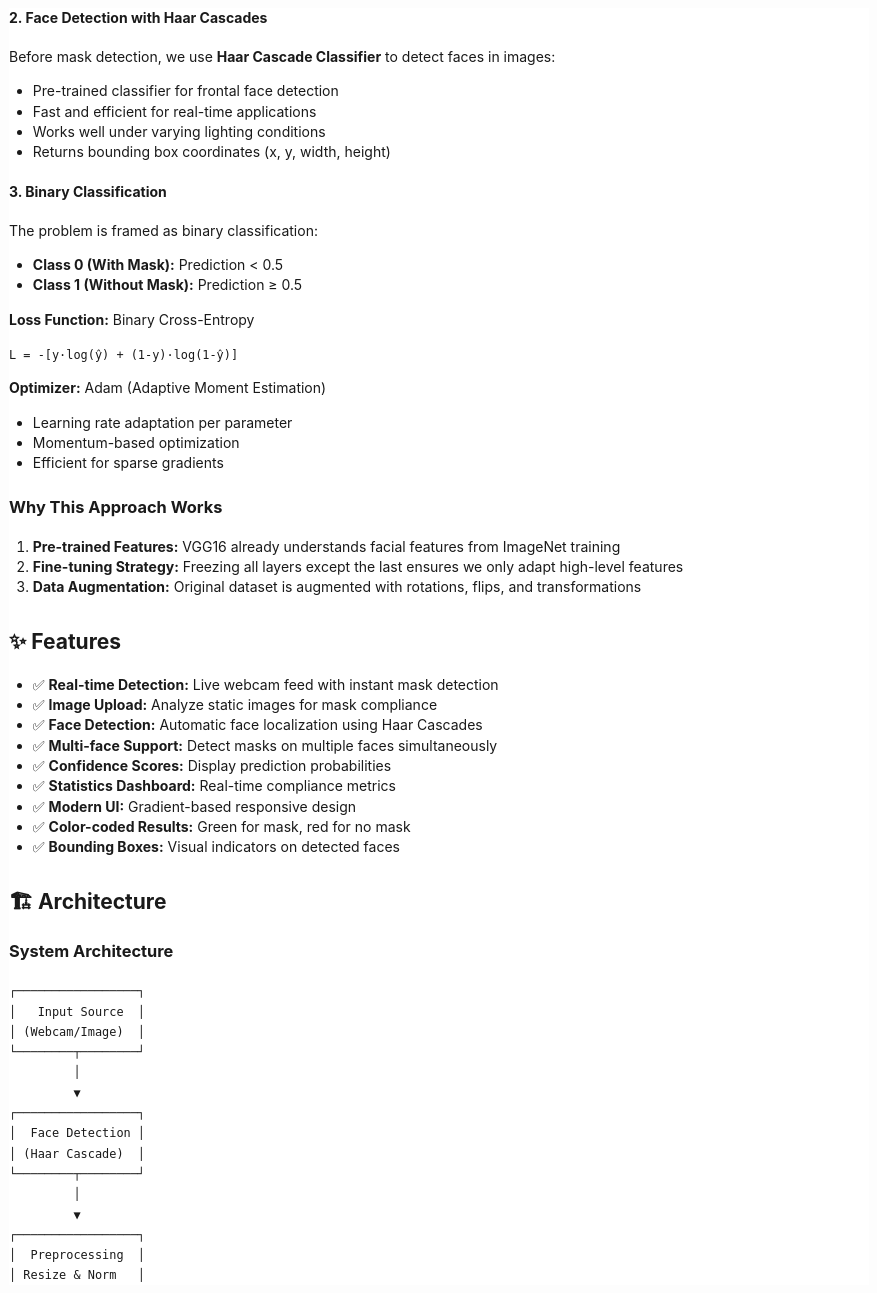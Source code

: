 #### 2. **Face Detection with Haar Cascades**

Before mask detection, we use **Haar Cascade Classifier** to detect faces in images:

- Pre-trained classifier for frontal face detection
- Fast and efficient for real-time applications
- Works well under varying lighting conditions
- Returns bounding box coordinates (x, y, width, height)

#### 3. **Binary Classification**

The problem is framed as binary classification:

- **Class 0 (With Mask):** Prediction < 0.5
- **Class 1 (Without Mask):** Prediction ≥ 0.5

**Loss Function:** Binary Cross-Entropy

```
L = -[y·log(ŷ) + (1-y)·log(1-ŷ)]
```

**Optimizer:** Adam (Adaptive Moment Estimation)

- Learning rate adaptation per parameter
- Momentum-based optimization
- Efficient for sparse gradients

### Why This Approach Works

1. **Pre-trained Features:** VGG16 already understands facial features from ImageNet training
2. **Fine-tuning Strategy:** Freezing all layers except the last ensures we only adapt high-level features
3. **Data Augmentation:** Original dataset is augmented with rotations, flips, and transformations

## ✨ Features

- ✅ **Real-time Detection:** Live webcam feed with instant mask detection
- ✅ **Image Upload:** Analyze static images for mask compliance
- ✅ **Face Detection:** Automatic face localization using Haar Cascades
- ✅ **Multi-face Support:** Detect masks on multiple faces simultaneously
- ✅ **Confidence Scores:** Display prediction probabilities
- ✅ **Statistics Dashboard:** Real-time compliance metrics
- ✅ **Modern UI:** Gradient-based responsive design
- ✅ **Color-coded Results:** Green for mask, red for no mask
- ✅ **Bounding Boxes:** Visual indicators on detected faces

## 🏗️ Architecture

### System Architecture

```
┌─────────────────┐
│   Input Source  │
│ (Webcam/Image)  │
└────────┬────────┘
         │
         ▼
┌─────────────────┐
│  Face Detection │
│ (Haar Cascade)  │
└────────┬────────┘
         │
         ▼
┌─────────────────┐
│  Preprocessing  │
│ Resize & Norm   │
```